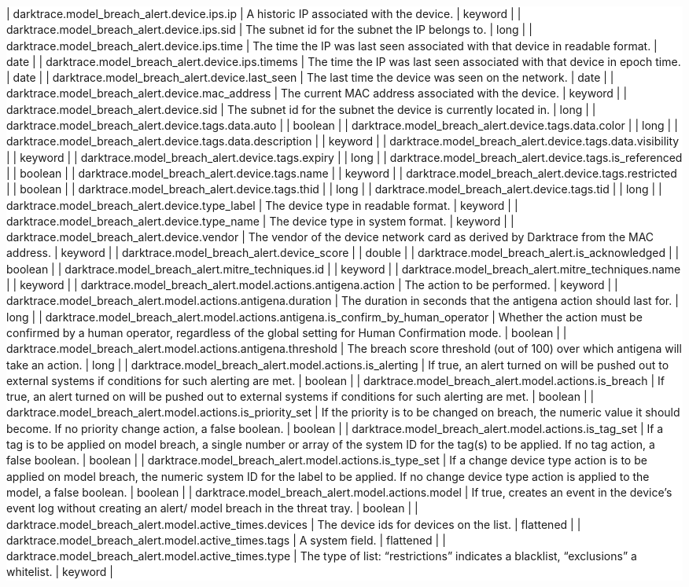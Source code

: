 | darktrace.model_breach_alert.device.ips.ip | A historic IP associated with the device. | keyword |
| darktrace.model_breach_alert.device.ips.sid | The subnet id for the subnet the IP belongs to. | long |
| darktrace.model_breach_alert.device.ips.time | The time the IP was last seen associated with that device in readable format. | date |
| darktrace.model_breach_alert.device.ips.timems | The time the IP was last seen associated with that device in epoch time. | date |
| darktrace.model_breach_alert.device.last_seen | The last time the device was seen on the network. | date |
| darktrace.model_breach_alert.device.mac_address | The current MAC address associated with the device. | keyword |
| darktrace.model_breach_alert.device.sid | The subnet id for the subnet the device is currently located in. | long |
| darktrace.model_breach_alert.device.tags.data.auto |  | boolean |
| darktrace.model_breach_alert.device.tags.data.color |  | long |
| darktrace.model_breach_alert.device.tags.data.description |  | keyword |
| darktrace.model_breach_alert.device.tags.data.visibility |  | keyword |
| darktrace.model_breach_alert.device.tags.expiry |  | long |
| darktrace.model_breach_alert.device.tags.is_referenced |  | boolean |
| darktrace.model_breach_alert.device.tags.name |  | keyword |
| darktrace.model_breach_alert.device.tags.restricted |  | boolean |
| darktrace.model_breach_alert.device.tags.thid |  | long |
| darktrace.model_breach_alert.device.tags.tid |  | long |
| darktrace.model_breach_alert.device.type_label | The device type in readable format. | keyword |
| darktrace.model_breach_alert.device.type_name | The device type in system format. | keyword |
| darktrace.model_breach_alert.device.vendor | The vendor of the device network card as derived by Darktrace from the MAC address. | keyword |
| darktrace.model_breach_alert.device_score |  | double |
| darktrace.model_breach_alert.is_acknowledged |  | boolean |
| darktrace.model_breach_alert.mitre_techniques.id |  | keyword |
| darktrace.model_breach_alert.mitre_techniques.name |  | keyword |
| darktrace.model_breach_alert.model.actions.antigena.action | The action to be performed. | keyword |
| darktrace.model_breach_alert.model.actions.antigena.duration | The duration in seconds that the antigena action should last for. | long |
| darktrace.model_breach_alert.model.actions.antigena.is_confirm_by_human_operator | Whether the action must be confirmed by a human operator, regardless of the global setting for Human Confirmation mode. | boolean |
| darktrace.model_breach_alert.model.actions.antigena.threshold | The breach score threshold (out of 100) over which antigena will take an action. | long |
| darktrace.model_breach_alert.model.actions.is_alerting | If true, an alert turned on will be pushed out to external systems if conditions for such alerting are met. | boolean |
| darktrace.model_breach_alert.model.actions.is_breach | If true, an alert turned on will be pushed out to external systems if conditions for such alerting are met. | boolean |
| darktrace.model_breach_alert.model.actions.is_priority_set | If the priority is to be changed on breach, the numeric value it should become. If no priority change action, a false boolean. | boolean |
| darktrace.model_breach_alert.model.actions.is_tag_set | If a tag is to be applied on model breach, a single number or array of the system ID for the tag(s) to be applied. If no tag action, a false boolean. | boolean |
| darktrace.model_breach_alert.model.actions.is_type_set | If a change device type action is to be applied on model breach, the numeric system ID for the label to be applied. If no change device type action is applied to the model, a false boolean. | boolean |
| darktrace.model_breach_alert.model.actions.model | If true, creates an event in the device’s event log without creating an alert/ model breach in the threat tray. | boolean |
| darktrace.model_breach_alert.model.active_times.devices | The device ids for devices on the list. | flattened |
| darktrace.model_breach_alert.model.active_times.tags | A system field. | flattened |
| darktrace.model_breach_alert.model.active_times.type | The type of list: “restrictions” indicates a blacklist, “exclusions” a whitelist. | keyword |
